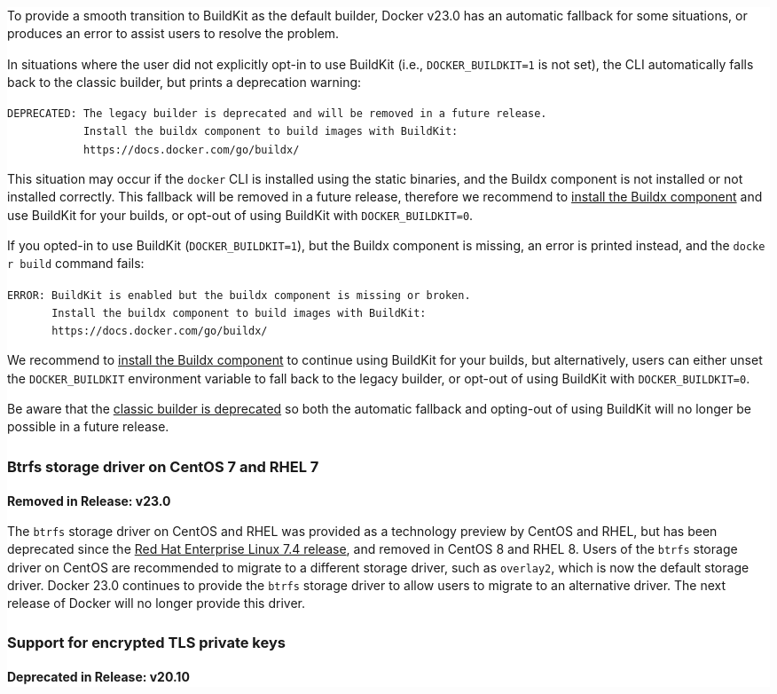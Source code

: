 To provide a smooth transition to BuildKit as the default builder, Docker v23.0
has an automatic fallback for some situations, or produces an error to assist
users to resolve the problem.

In situations where the user did not explicitly opt-in to use BuildKit (i.e.,
`DOCKER_BUILDKIT=1` is not set), the CLI automatically falls back to the classic
builder, but prints a deprecation warning:

```text
DEPRECATED: The legacy builder is deprecated and will be removed in a future release.
            Install the buildx component to build images with BuildKit:
            https://docs.docker.com/go/buildx/
```

This situation may occur if the `docker` CLI is installed using the static binaries,
and the Buildx component is not installed or not installed correctly. This fallback
will be removed in a future release, therefore we recommend to [install the Buildx component](https://docs.docker.com/go/buildx/)
and use BuildKit for your builds, or opt-out of using BuildKit with `DOCKER_BUILDKIT=0`.

If you opted-in to use BuildKit (`DOCKER_BUILDKIT=1`), but the Buildx component
is missing, an error is printed instead, and the `docker build` command fails:

```text
ERROR: BuildKit is enabled but the buildx component is missing or broken.
       Install the buildx component to build images with BuildKit:
       https://docs.docker.com/go/buildx/
```

We recommend to [install the Buildx component](https://docs.docker.com/go/buildx/)
to continue using BuildKit for your builds, but alternatively, users can either
unset the `DOCKER_BUILDKIT` environment variable to fall back to the legacy builder,
or opt-out of using BuildKit with `DOCKER_BUILDKIT=0`.

Be aware that the [classic builder is deprecated](#legacy-builder-for-linux-images)
so both the automatic fallback and opting-out of using BuildKit will no longer
be possible in a future release.

### Btrfs storage driver on CentOS 7 and RHEL 7

**Removed in Release: v23.0**

The `btrfs` storage driver on CentOS and RHEL was provided as a technology preview
by CentOS and RHEL, but has been deprecated since the [Red Hat Enterprise Linux 7.4 release](https://access.redhat.com/documentation/en-us/red_hat_enterprise_linux/7/html/storage_administration_guide/ch-btrfs),
and removed in CentOS 8 and RHEL 8. Users of the `btrfs` storage driver on CentOS
are recommended to migrate to a different storage driver, such as `overlay2`, which
is now the default storage driver. Docker 23.0 continues to provide the `btrfs`
storage driver to allow users to migrate to an alternative driver. The next release
of Docker will no longer provide this driver.

### Support for encrypted TLS private keys

**Deprecated in Release: v20.10**
